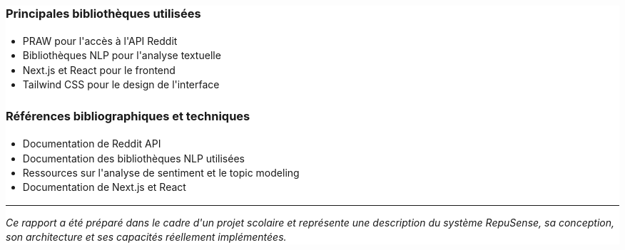### Principales bibliothèques utilisées
- PRAW pour l'accès à l'API Reddit
- Bibliothèques NLP pour l'analyse textuelle
- Next.js et React pour le frontend
- Tailwind CSS pour le design de l'interface

### Références bibliographiques et techniques
- Documentation de Reddit API
- Documentation des bibliothèques NLP utilisées
- Ressources sur l'analyse de sentiment et le topic modeling
- Documentation de Next.js et React

---

*Ce rapport a été préparé dans le cadre d'un projet scolaire et représente une description du système RepuSense, sa conception, son architecture et ses capacités réellement implémentées.* 
